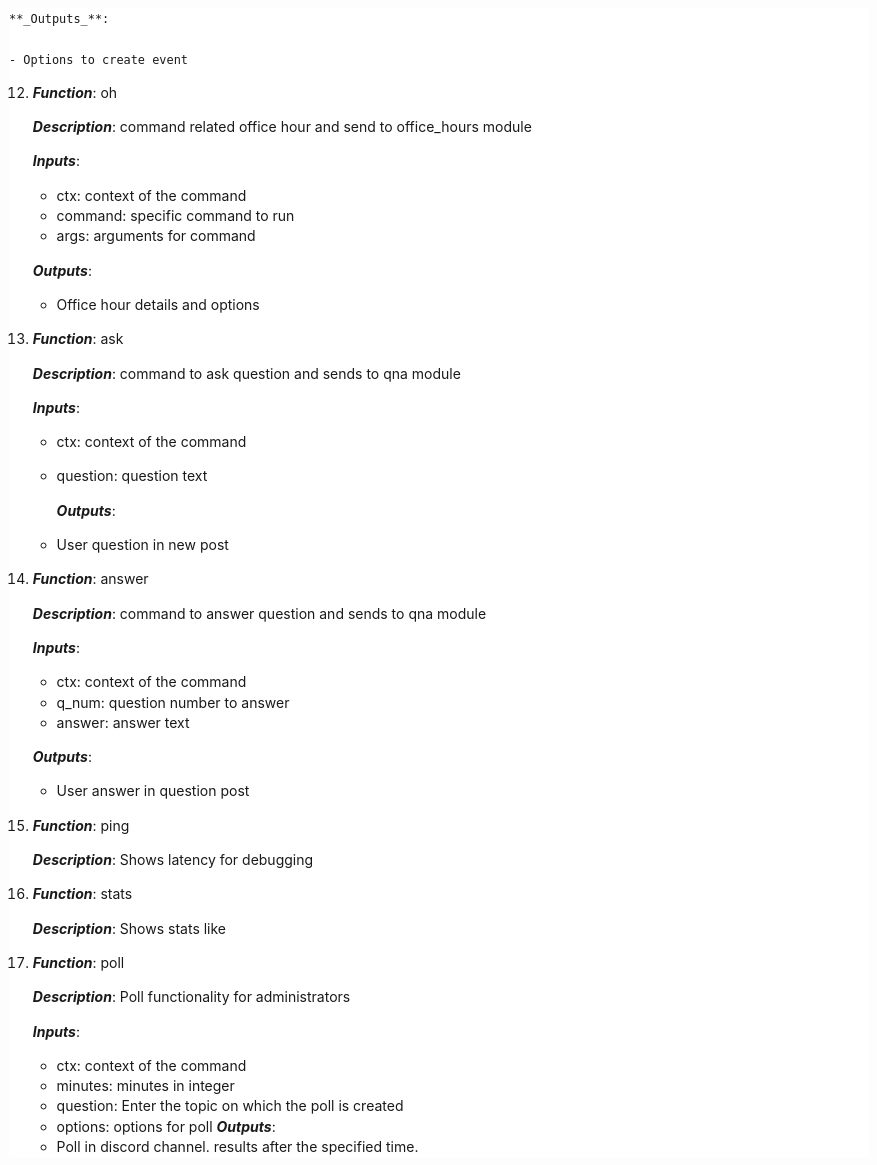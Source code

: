     **_Outputs_**:

    - Options to create event

12. **_Function_**: oh

    **_Description_**: command related office hour and send to office_hours module

    **_Inputs_**:

    - ctx: context of the command
    - command: specific command to run
    - args: arguments for command

    **_Outputs_**:

    - Office hour details and options

13. **_Function_**: ask

    **_Description_**: command to ask question and sends to qna module

    **_Inputs_**:

    - ctx: context of the command
    - question: question text

      **_Outputs_**:

    - User question in new post

14. **_Function_**: answer

    **_Description_**: command to answer question and sends to qna module

    **_Inputs_**:

    - ctx: context of the command
    - q_num: question number to answer
    - answer: answer text

    **_Outputs_**:

    - User answer in question post

15. **_Function_**: ping

    **_Description_**: Shows latency for debugging

16. **_Function_**: stats

    **_Description_**: Shows stats like

17. **_Function_**: poll

    **_Description_**: Poll functionality for administrators

    **_Inputs_**:

    - ctx: context of the command
    - minutes: minutes in integer
    - question: Enter the topic on which the poll is created
    - options: options for poll
      **_Outputs_**:
    - Poll in discord channel. results after the specified time.
